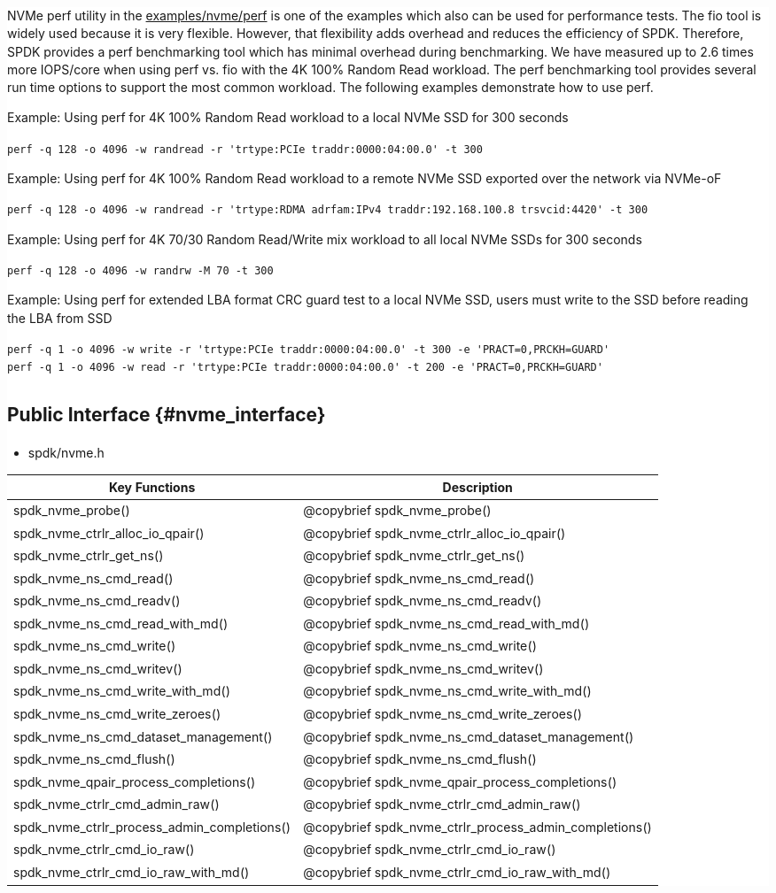 NVMe perf utility in the [examples/nvme/perf](https://github.com/spdk/spdk/tree/master/examples/nvme/perf)
is one of the examples which also can be used for performance tests. The fio
tool is widely used because it is very flexible. However, that flexibility adds
overhead and reduces the efficiency of SPDK. Therefore, SPDK provides a perf
benchmarking tool which has minimal overhead during benchmarking. We have
measured up to 2.6 times more IOPS/core when using perf vs. fio with the
4K 100% Random Read workload. The perf benchmarking tool provides several
run time options to support the most common workload. The following examples
demonstrate how to use perf.

Example: Using perf for 4K 100% Random Read workload to a local NVMe SSD for 300 seconds
~~~{.sh}
perf -q 128 -o 4096 -w randread -r 'trtype:PCIe traddr:0000:04:00.0' -t 300
~~~

Example: Using perf for 4K 100% Random Read workload to a remote NVMe SSD exported over the network via NVMe-oF
~~~{.sh}
perf -q 128 -o 4096 -w randread -r 'trtype:RDMA adrfam:IPv4 traddr:192.168.100.8 trsvcid:4420' -t 300
~~~

Example: Using perf for 4K 70/30 Random Read/Write mix workload to all local NVMe SSDs for 300 seconds
~~~{.sh}
perf -q 128 -o 4096 -w randrw -M 70 -t 300
~~~

Example: Using perf for extended LBA format CRC guard test to a local NVMe SSD,
users must write to the SSD before reading the LBA from SSD
~~~{.sh}
perf -q 1 -o 4096 -w write -r 'trtype:PCIe traddr:0000:04:00.0' -t 300 -e 'PRACT=0,PRCKH=GUARD'
perf -q 1 -o 4096 -w read -r 'trtype:PCIe traddr:0000:04:00.0' -t 200 -e 'PRACT=0,PRCKH=GUARD'
~~~

## Public Interface {#nvme_interface}

- spdk/nvme.h

Key Functions                               | Description
------------------------------------------- | -----------
spdk_nvme_probe()                           | @copybrief spdk_nvme_probe()
spdk_nvme_ctrlr_alloc_io_qpair()            | @copybrief spdk_nvme_ctrlr_alloc_io_qpair()
spdk_nvme_ctrlr_get_ns()                    | @copybrief spdk_nvme_ctrlr_get_ns()
spdk_nvme_ns_cmd_read()                     | @copybrief spdk_nvme_ns_cmd_read()
spdk_nvme_ns_cmd_readv()                    | @copybrief spdk_nvme_ns_cmd_readv()
spdk_nvme_ns_cmd_read_with_md()             | @copybrief spdk_nvme_ns_cmd_read_with_md()
spdk_nvme_ns_cmd_write()                    | @copybrief spdk_nvme_ns_cmd_write()
spdk_nvme_ns_cmd_writev()                   | @copybrief spdk_nvme_ns_cmd_writev()
spdk_nvme_ns_cmd_write_with_md()            | @copybrief spdk_nvme_ns_cmd_write_with_md()
spdk_nvme_ns_cmd_write_zeroes()             | @copybrief spdk_nvme_ns_cmd_write_zeroes()
spdk_nvme_ns_cmd_dataset_management()       | @copybrief spdk_nvme_ns_cmd_dataset_management()
spdk_nvme_ns_cmd_flush()                    | @copybrief spdk_nvme_ns_cmd_flush()
spdk_nvme_qpair_process_completions()       | @copybrief spdk_nvme_qpair_process_completions()
spdk_nvme_ctrlr_cmd_admin_raw()             | @copybrief spdk_nvme_ctrlr_cmd_admin_raw()
spdk_nvme_ctrlr_process_admin_completions() | @copybrief spdk_nvme_ctrlr_process_admin_completions()
spdk_nvme_ctrlr_cmd_io_raw()                | @copybrief spdk_nvme_ctrlr_cmd_io_raw()
spdk_nvme_ctrlr_cmd_io_raw_with_md()        | @copybrief spdk_nvme_ctrlr_cmd_io_raw_with_md()
